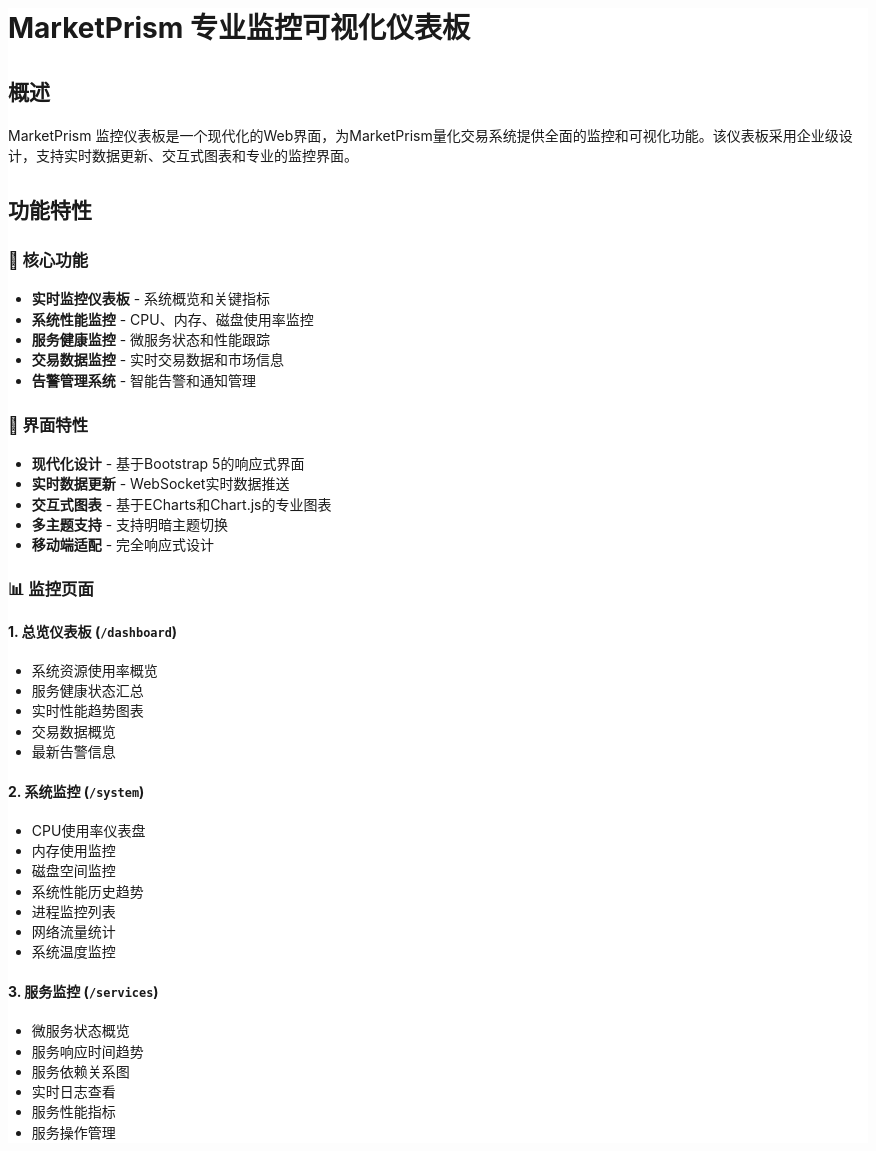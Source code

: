 # MarketPrism 专业监控可视化仪表板

## 概述

MarketPrism 监控仪表板是一个现代化的Web界面，为MarketPrism量化交易系统提供全面的监控和可视化功能。该仪表板采用企业级设计，支持实时数据更新、交互式图表和专业的监控界面。

## 功能特性

### 🎯 核心功能
- **实时监控仪表板** - 系统概览和关键指标
- **系统性能监控** - CPU、内存、磁盘使用率监控
- **服务健康监控** - 微服务状态和性能跟踪
- **交易数据监控** - 实时交易数据和市场信息
- **告警管理系统** - 智能告警和通知管理

### 🎨 界面特性
- **现代化设计** - 基于Bootstrap 5的响应式界面
- **实时数据更新** - WebSocket实时数据推送
- **交互式图表** - 基于ECharts和Chart.js的专业图表
- **多主题支持** - 支持明暗主题切换
- **移动端适配** - 完全响应式设计

### 📊 监控页面

#### 1. 总览仪表板 (`/dashboard`)
- 系统资源使用率概览
- 服务健康状态汇总
- 实时性能趋势图表
- 交易数据概览
- 最新告警信息

#### 2. 系统监控 (`/system`)
- CPU使用率仪表盘
- 内存使用监控
- 磁盘空间监控
- 系统性能历史趋势
- 进程监控列表
- 网络流量统计
- 系统温度监控

#### 3. 服务监控 (`/services`)
- 微服务状态概览
- 服务响应时间趋势
- 服务依赖关系图
- 实时日志查看
- 服务性能指标
- 服务操作管理
